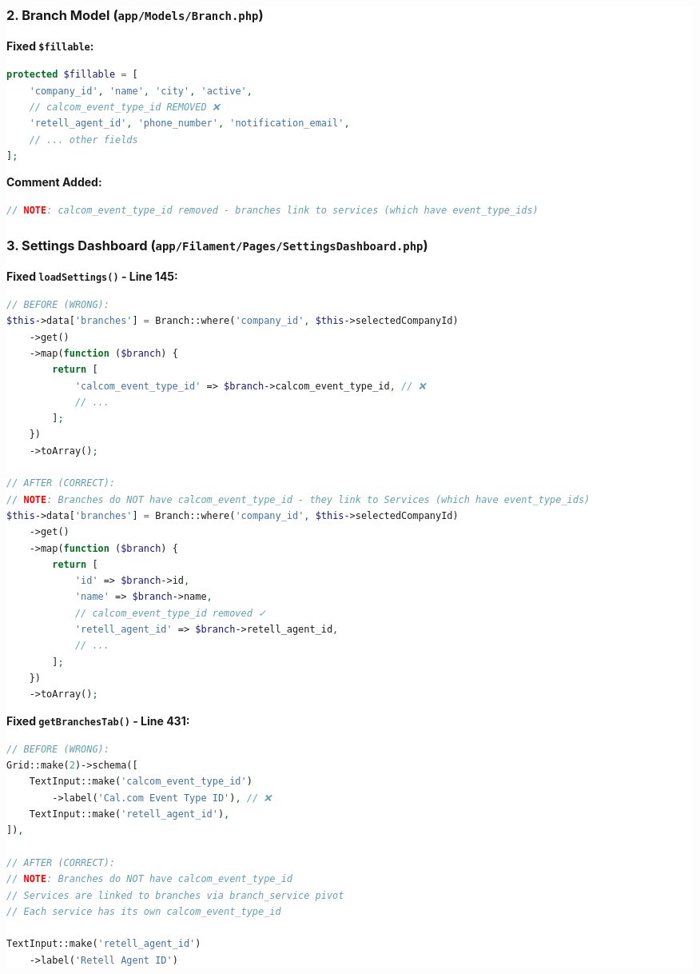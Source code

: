 ### 2. Branch Model (`app/Models/Branch.php`)

**Fixed `$fillable`:**
```php
protected $fillable = [
    'company_id', 'name', 'city', 'active',
    // calcom_event_type_id REMOVED ❌
    'retell_agent_id', 'phone_number', 'notification_email',
    // ... other fields
];
```

**Comment Added:**
```php
// NOTE: calcom_event_type_id removed - branches link to services (which have event_type_ids)
```

### 3. Settings Dashboard (`app/Filament/Pages/SettingsDashboard.php`)

**Fixed `loadSettings()` - Line 145:**
```php
// BEFORE (WRONG):
$this->data['branches'] = Branch::where('company_id', $this->selectedCompanyId)
    ->get()
    ->map(function ($branch) {
        return [
            'calcom_event_type_id' => $branch->calcom_event_type_id, // ❌
            // ...
        ];
    })
    ->toArray();

// AFTER (CORRECT):
// NOTE: Branches do NOT have calcom_event_type_id - they link to Services (which have event_type_ids)
$this->data['branches'] = Branch::where('company_id', $this->selectedCompanyId)
    ->get()
    ->map(function ($branch) {
        return [
            'id' => $branch->id,
            'name' => $branch->name,
            // calcom_event_type_id removed ✓
            'retell_agent_id' => $branch->retell_agent_id,
            // ...
        ];
    })
    ->toArray();
```

**Fixed `getBranchesTab()` - Line 431:**
```php
// BEFORE (WRONG):
Grid::make(2)->schema([
    TextInput::make('calcom_event_type_id')
        ->label('Cal.com Event Type ID'), // ❌
    TextInput::make('retell_agent_id'),
]),

// AFTER (CORRECT):
// NOTE: Branches do NOT have calcom_event_type_id
// Services are linked to branches via branch_service pivot
// Each service has its own calcom_event_type_id

TextInput::make('retell_agent_id')
    ->label('Retell Agent ID')
```